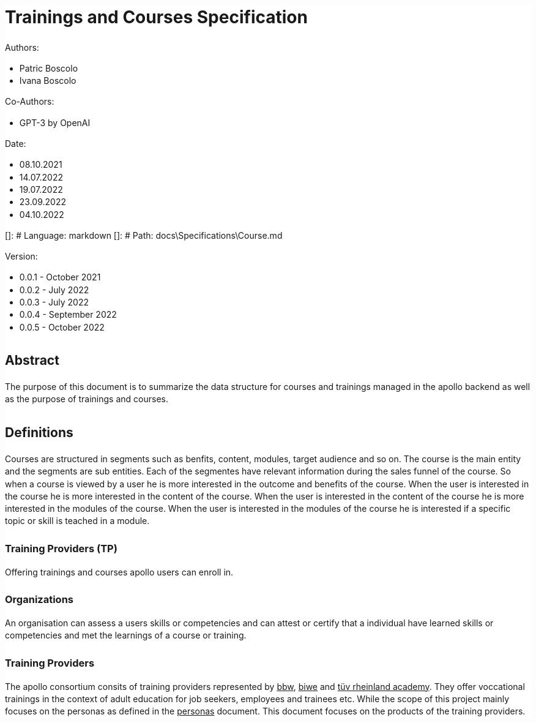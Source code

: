 # Trainings and Courses Specification

Authors:
- Patric Boscolo
- Ivana Boscolo

Co-Authors:
- GPT-3 by OpenAI

Date:
- 08.10.2021
- 14.07.2022
- 19.07.2022
- 23.09.2022
- 04.10.2022

[]: # Language: markdown
[]: # Path: docs\Specifications\Course.md

Version:
- 0.0.1 - October 2021
- 0.0.2 - July 2022
- 0.0.3 - July 2022
- 0.0.4 - September 2022
- 0.0.5 - October 2022

## Abstract
The purpose of this document is to summarize the data structure for courses and trainings managed in the apollo backend as well as the purpose of trainings and courses. 

## Definitions
Courses are structured in segments such as benfits, content, modules, target audience and so on. The course is the main entity and the segments are sub entities. Each of the segmentes have relevant information during the sales funnel of the course. So when a course is viewed by a user he is more interested in the outcome and benefits of the course. When the user is interested in the course he is more interested in the content of the course. When the user is interested in the content of the course he is more interested in the modules of the course. When the user is interested in the modules of the course he is interested if a specific topic or skill is teached in a module.

### Training Providers (TP)
Offering trainings and courses apollo users can enroll in.

### Organizations
An organisation can assess a users skills or competencies and can attest or certify that a individual have learned skills or competencies and met the learnings of a course or training. 

### Training Providers
The apollo consortium consits of training providers represented by [bbw](https://www.bbw.de/startseite/), [biwe](https://www.biwe.de/) and [tüv rheinland academy](https://akademie.tuv.com/). They offer voccational trainings in the context of adult education for job seekers, employees and trainees etc. While the scope of this project mainly focuses on the personas as defined in the [personas](Personas/readme.md) document. This document focuses on the products of the training providers.
